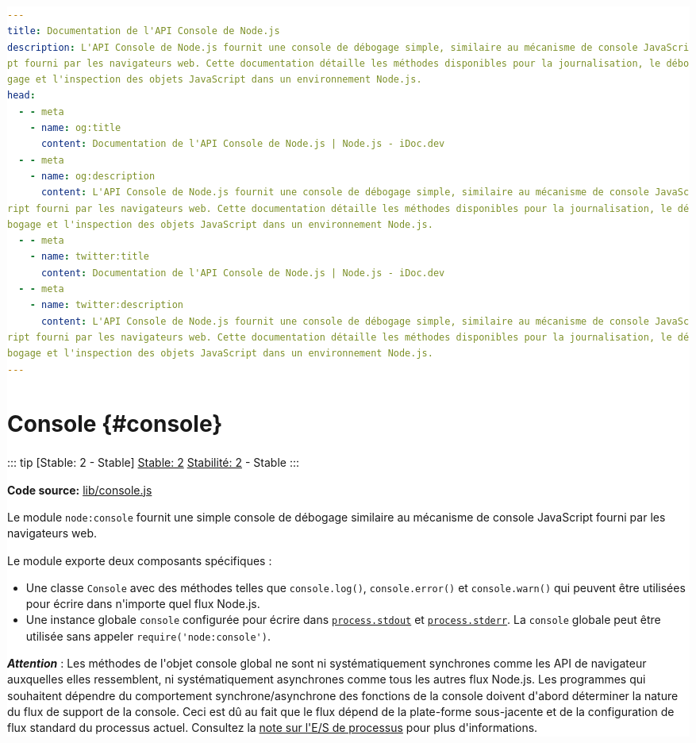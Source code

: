 ```yaml
---
title: Documentation de l'API Console de Node.js
description: L'API Console de Node.js fournit une console de débogage simple, similaire au mécanisme de console JavaScript fourni par les navigateurs web. Cette documentation détaille les méthodes disponibles pour la journalisation, le débogage et l'inspection des objets JavaScript dans un environnement Node.js.
head:
  - - meta
    - name: og:title
      content: Documentation de l'API Console de Node.js | Node.js - iDoc.dev
  - - meta
    - name: og:description
      content: L'API Console de Node.js fournit une console de débogage simple, similaire au mécanisme de console JavaScript fourni par les navigateurs web. Cette documentation détaille les méthodes disponibles pour la journalisation, le débogage et l'inspection des objets JavaScript dans un environnement Node.js.
  - - meta
    - name: twitter:title
      content: Documentation de l'API Console de Node.js | Node.js - iDoc.dev
  - - meta
    - name: twitter:description
      content: L'API Console de Node.js fournit une console de débogage simple, similaire au mécanisme de console JavaScript fourni par les navigateurs web. Cette documentation détaille les méthodes disponibles pour la journalisation, le débogage et l'inspection des objets JavaScript dans un environnement Node.js.
---
```



# Console {#console}

::: tip [Stable: 2 - Stable]
[Stable: 2](/fr/nodejs/api/documentation#stability-index) [Stabilité: 2](/fr/nodejs/api/documentation#stability-index) - Stable
:::

**Code source:** [lib/console.js](https://github.com/nodejs/node/blob/v23.5.0/lib/console.js)

Le module `node:console` fournit une simple console de débogage similaire au mécanisme de console JavaScript fourni par les navigateurs web.

Le module exporte deux composants spécifiques :

- Une classe `Console` avec des méthodes telles que `console.log()`, `console.error()` et `console.warn()` qui peuvent être utilisées pour écrire dans n'importe quel flux Node.js.
- Une instance globale `console` configurée pour écrire dans [`process.stdout`](/fr/nodejs/api/process#processstdout) et [`process.stderr`](/fr/nodejs/api/process#processstderr). La `console` globale peut être utilisée sans appeler `require('node:console')`.

*<strong>Attention</strong>* : Les méthodes de l'objet console global ne sont ni systématiquement synchrones comme les API de navigateur auxquelles elles ressemblent, ni systématiquement asynchrones comme tous les autres flux Node.js. Les programmes qui souhaitent dépendre du comportement synchrone/asynchrone des fonctions de la console doivent d'abord déterminer la nature du flux de support de la console. Ceci est dû au fait que le flux dépend de la plate-forme sous-jacente et de la configuration de flux standard du processus actuel. Consultez la [note sur l'E/S de processus](/fr/nodejs/api/process#a-note-on-process-io) pour plus d'informations.
